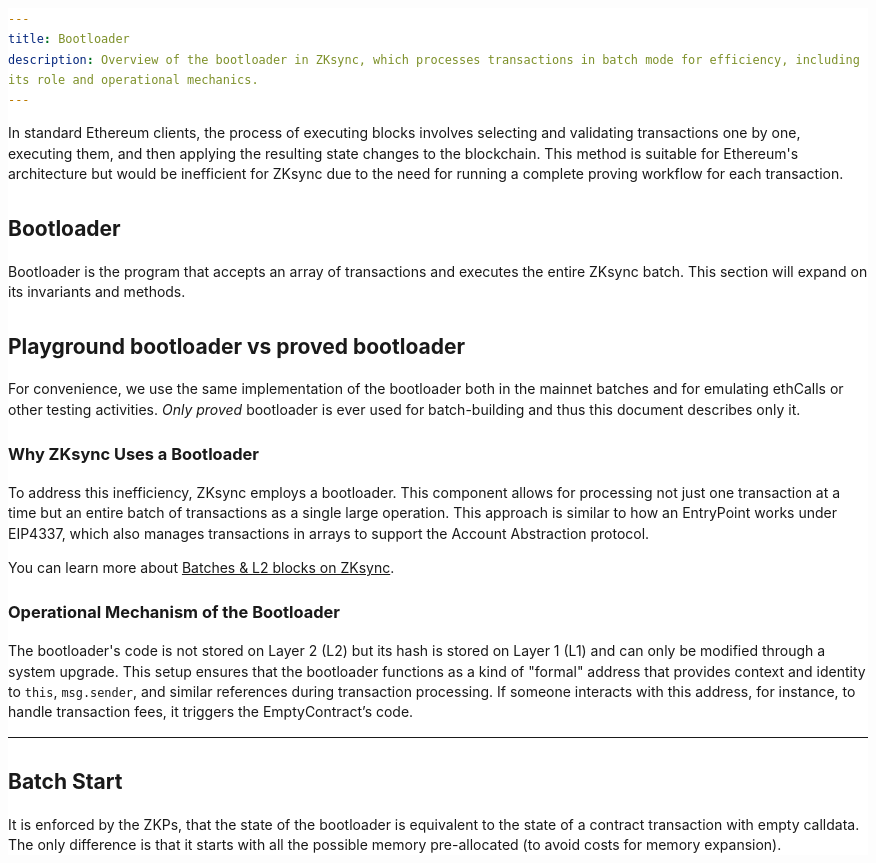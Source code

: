 ```yaml
---
title: Bootloader
description: Overview of the bootloader in ZKsync, which processes transactions in batch mode for efficiency, including its role and operational mechanics.
---
```


In standard Ethereum clients, the process of executing blocks involves selecting and validating transactions one by one,
executing them, and then applying the resulting state changes to the blockchain.
This method is suitable for Ethereum's architecture but would be inefficient
for ZKsync due to the need for running a complete proving workflow for each transaction.

## Bootloader

Bootloader is the program that accepts an array of transactions
and executes the entire ZKsync batch.
This section will expand on its invariants and methods.

## Playground bootloader vs proved bootloader

For convenience, we use the same implementation of the bootloader both in the mainnet batches and for emulating ethCalls or other testing activities.
*Only proved* bootloader is ever used for batch-building and thus this document describes only it.

### Why ZKsync Uses a Bootloader

To address this inefficiency, ZKsync employs a bootloader.
This component allows for processing not just one transaction at a time but an entire batch of transactions as a single large operation.
This approach is similar to how an EntryPoint works under EIP4337,
which also manages transactions in arrays to support the Account Abstraction protocol.

You can learn more about [Batches & L2 blocks on ZKsync](/zksync-protocol/zksync-era/transactions/blocks).

### Operational Mechanism of the Bootloader

The bootloader's code is not stored on Layer 2 (L2) but its hash is stored on Layer 1 (L1) and can only be modified through a system upgrade.
This setup ensures that the bootloader functions as a kind of "formal" address that provides context and identity to `this`, `msg.sender`,
and similar references during transaction processing.
If someone interacts with this address, for instance, to handle transaction fees, it triggers the EmptyContract’s code.

---

## Batch Start

It is enforced by the ZKPs, that the state of the bootloader is equivalent to the state of a contract transaction with empty calldata.
The only difference is that it starts with all the possible memory pre-allocated
(to avoid costs for memory expansion).
